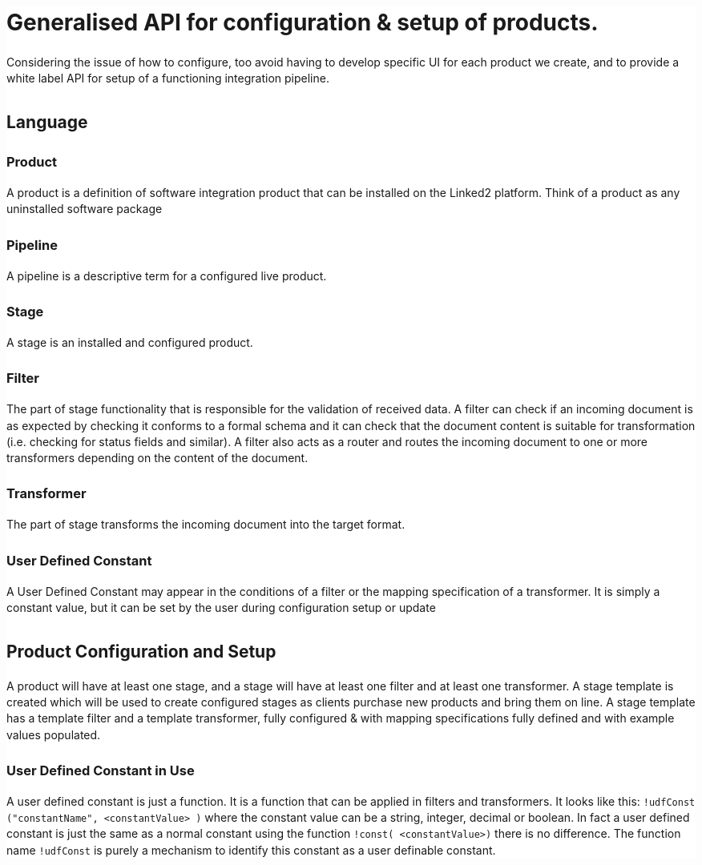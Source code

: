 # Generalised API for configuration & setup of products.
Considering the issue of how to configure, too avoid having to develop specific UI for each product we create, and to provide a white label API for setup of a functioning integration pipeline.

## Language
### Product
A product is a definition of software integration product that can be installed on the Linked2 platform. Think of a product as any uninstalled software package

### Pipeline
A pipeline is a descriptive term for a configured live product.

### Stage
A stage is an installed and configured product.

### Filter
The part of stage functionality that is responsible for the validation of received data. A filter can check if an incoming document is as expected by checking it conforms to a formal schema and it can check that the document content is suitable for transformation (i.e. checking for status fields and similar).
A filter also acts as a router and routes the incoming document to one or more transformers depending on the content of the document.

### Transformer
The part of stage transforms the incoming document into the target format.

### User Defined Constant
A User Defined Constant may appear in the conditions of a filter or the mapping specification of a transformer. It is simply a constant value, but it can be set by the user during configuration setup or update

## Product Configuration and Setup 
A product will have at least one stage, and a stage will have at least one filter and at least one transformer.
A stage template is created which will be used to create configured stages as clients purchase new products and bring them on line.
A stage template has a template filter and a template transformer, fully configured & with mapping specifications fully defined and with example values
populated.

### User Defined Constant in Use
A user defined constant is just a function. It is a function that can be applied in filters and transformers.
It looks like this: `!udfConst("constantName", <constantValue> )` where the constant value can be a string, integer, decimal or boolean.
In fact a user defined constant is just the same as a normal constant using the function `!const( <constantValue>)` there is no difference.
The function name `!udfConst` is purely a mechanism to identify this constant as a user definable constant.
 